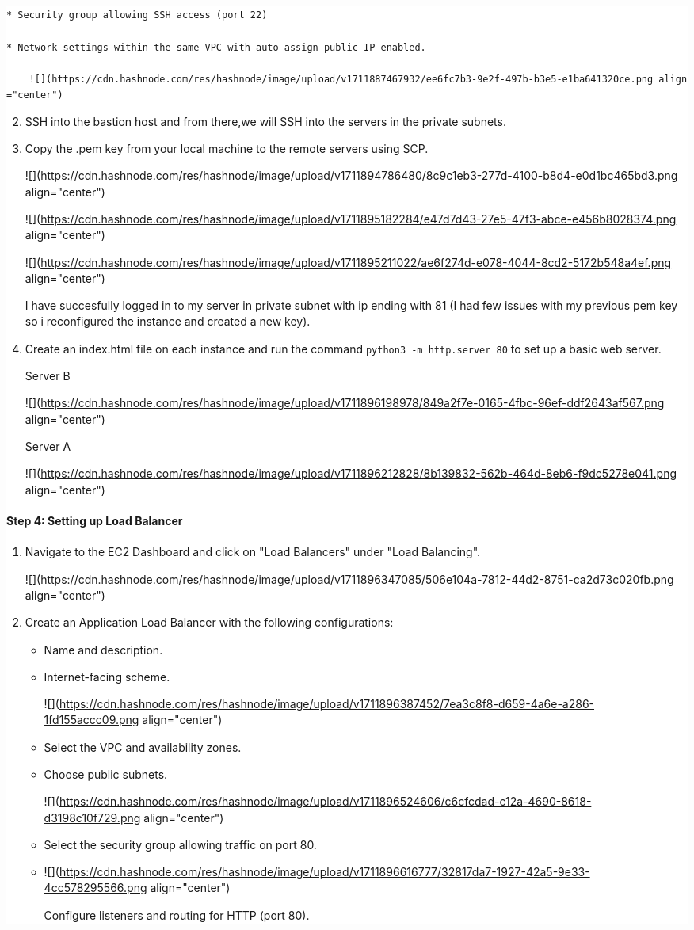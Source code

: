     * Security group allowing SSH access (port 22)
        
    * Network settings within the same VPC with auto-assign public IP enabled.
        
        ![](https://cdn.hashnode.com/res/hashnode/image/upload/v1711887467932/ee6fc7b3-9e2f-497b-b3e5-e1ba641320ce.png align="center")
        
2. SSH into the bastion host and from there,we will SSH into the servers in the private subnets.
    
3. Copy the .pem key from your local machine to the remote servers using SCP.
    
    ![](https://cdn.hashnode.com/res/hashnode/image/upload/v1711894786480/8c9c1eb3-277d-4100-b8d4-e0d1bc465bd3.png align="center")
    
    ![](https://cdn.hashnode.com/res/hashnode/image/upload/v1711895182284/e47d7d43-27e5-47f3-abce-e456b8028374.png align="center")
    
    ![](https://cdn.hashnode.com/res/hashnode/image/upload/v1711895211022/ae6f274d-e078-4044-8cd2-5172b548a4ef.png align="center")
    
    I have succesfully logged in to my server in private subnet with ip ending with 81 (I had few issues with my previous pem key so i reconfigured the instance and created a new key).
    
4. Create an index.html file on each instance and run the command `python3 -m http.server 80` to set up a basic web server.
    
    Server B
    
    ![](https://cdn.hashnode.com/res/hashnode/image/upload/v1711896198978/849a2f7e-0165-4fbc-96ef-ddf2643af567.png align="center")
    
    Server A
    
    ![](https://cdn.hashnode.com/res/hashnode/image/upload/v1711896212828/8b139832-562b-464d-8eb6-f9dc5278e041.png align="center")
    

#### Step 4: Setting up Load Balancer

1. Navigate to the EC2 Dashboard and click on "Load Balancers" under "Load Balancing".
    
    ![](https://cdn.hashnode.com/res/hashnode/image/upload/v1711896347085/506e104a-7812-44d2-8751-ca2d73c020fb.png align="center")
    
2. Create an Application Load Balancer with the following configurations:
    
    * Name and description.
        
    * Internet-facing scheme.
        
        ![](https://cdn.hashnode.com/res/hashnode/image/upload/v1711896387452/7ea3c8f8-d659-4a6e-a286-1fd155accc09.png align="center")
        
    * Select the VPC and availability zones.
        
    * Choose public subnets.
        
        ![](https://cdn.hashnode.com/res/hashnode/image/upload/v1711896524606/c6cfcdad-c12a-4690-8618-d3198c10f729.png align="center")
        
    * Select the security group allowing traffic on port 80.
        
    * ![](https://cdn.hashnode.com/res/hashnode/image/upload/v1711896616777/32817da7-1927-42a5-9e33-4cc578295566.png align="center")
        
        Configure listeners and routing for HTTP (port 80).
        